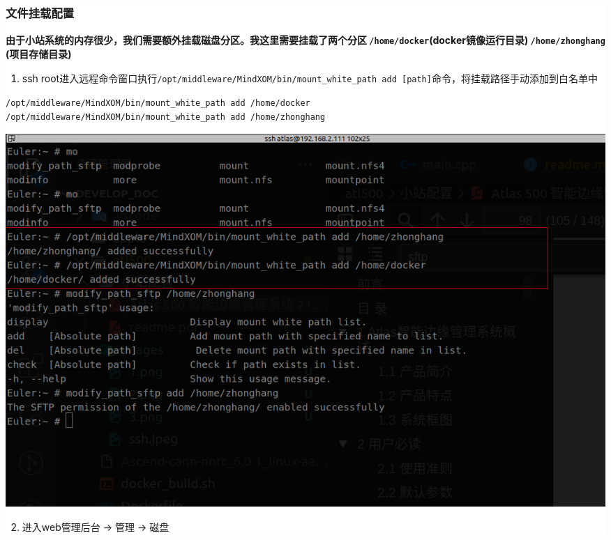 
### 文件挂载配置

**由于小站系统的内存很少，我们需要额外挂载磁盘分区。我这里需要挂载了两个分区 `/home/docker`(docker镜像运行目录) `/home/zhonghang`(项目存储目录)**


1. ssh root进入远程命令窗口执行`/opt/middleware/MindXOM/bin/mount_white_path add [path]`命令，将挂载路径手动添加到白名单中

```sh
/opt/middleware/MindXOM/bin/mount_white_path add /home/docker
/opt/middleware/MindXOM/bin/mount_white_path add /home/zhonghang
```
![img](./images/21.png)

2. 进入web管理后台 -> 管理 -> 磁盘